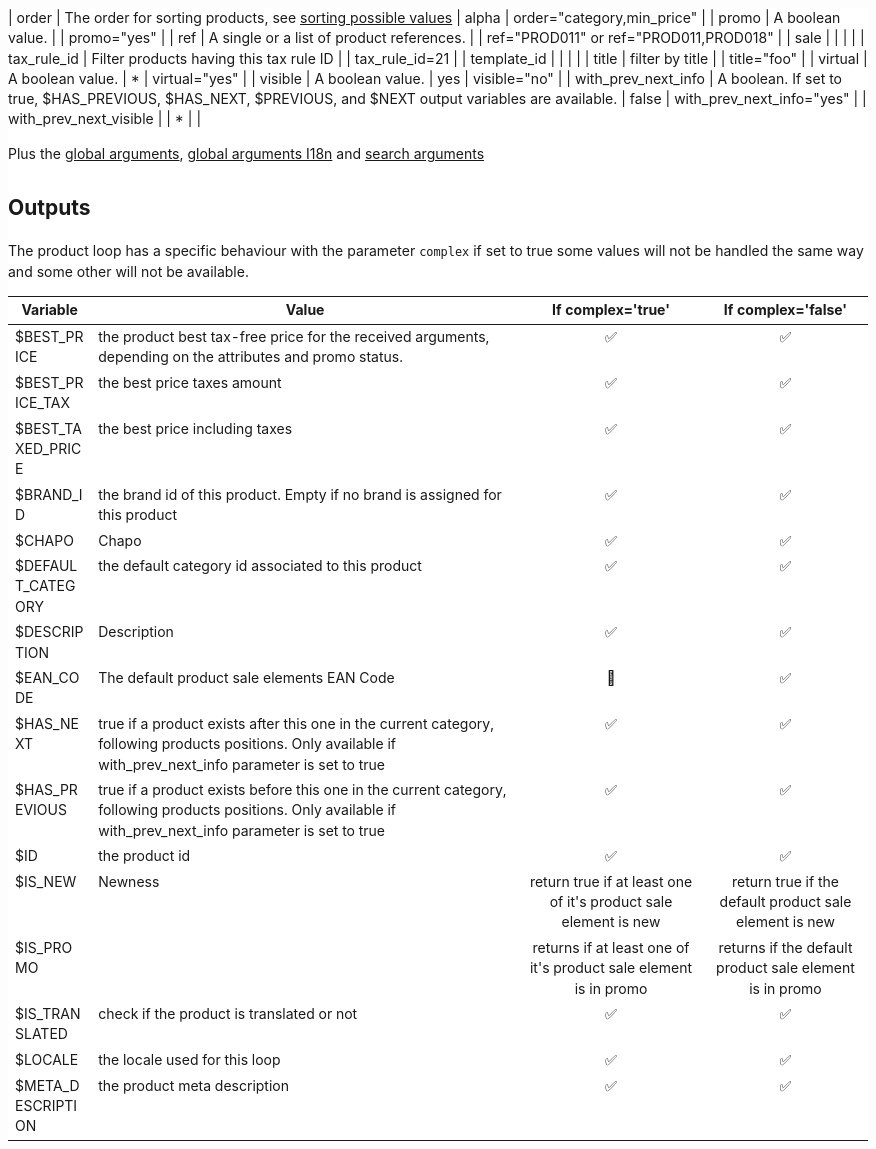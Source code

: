 | order            | The order for sorting products, see [sorting possible values](#product-order-possible-values)                           | alpha   | order="category,min_price"             |
| promo            | A boolean value.                                                                                                        |         | promo="yes"                            |
| ref              | A single or a list of product references.                                                                               |         | ref="PROD011" or ref="PROD011,PROD018" |
| sale             |                                                                                                                         |         |                                        |
| tax_rule_id      | Filter products having this tax rule ID                                                                                 |         | tax_rule_id=21                         |
| template_id      |                                                                                                                         |         |                                        |
| title            | filter by title                                                                                                         |         | title="foo"                            |
| virtual          | A boolean value.                                                                                                        | *       | virtual="yes"                          |
| visible          | A boolean value.                                                                                                        | yes     | visible="no"                           |
| with_prev_next_info | A boolean. If set to true, $HAS_PREVIOUS, $HAS_NEXT, $PREVIOUS, and $NEXT output variables are available.            | false   | with_prev_next_info="yes"              |
| with_prev_next_visible |                                                                                                                   | *       |                                        |

Plus the [global arguments](./global_arguments), [global arguments I18n](./global_arguments_I18n) and [search arguments](./search_arguments)

## Outputs

The product loop has a specific behaviour with the parameter `complex` if set to true some values will not be handled the same way and some other will not be available.  

| Variable          | Value                                                                                                     | If complex='true'  | If complex='false'  |
|-------------------|-----------------------------------------------------------------------------------------------------------|:------------------:|:-------------------:|
| $BEST_PRICE       | the product best tax-free price for the received arguments, depending on the attributes and promo status. |          ✅         |         ✅          |
| $BEST_PRICE_TAX   | the best price taxes amount                                                                               |          ✅         |         ✅          |
| $BEST_TAXED_PRICE | the best price including taxes                                                                            |          ✅         |         ✅          |
| $BRAND_ID         | the brand id of this product. Empty if no brand is assigned for this product                              |          ✅         |         ✅          |
| $CHAPO            | Chapo                                                                                                     |          ✅         |         ✅          |
| $DEFAULT_CATEGORY | the default category id associated to this product                                                        |          ✅         |         ✅          |
| $DESCRIPTION      | Description                                                                                               |          ✅         |         ✅          |
| $EAN_CODE         | The default product sale elements EAN Code                                                                |          🚫         |         ✅          |
| $HAS_NEXT         | true if a product exists after this one in the current category, following products positions. Only available if with_prev_next_info parameter is set to true  |          ✅         |         ✅          |
| $HAS_PREVIOUS     | true if a product exists before this one in the current category, following products positions. Only available if with_prev_next_info parameter is set to true |          ✅         |         ✅          |
| $ID               | the product id                                                                                            |          ✅         |         ✅          |
| $IS_NEW           | Newness                                                                                                   | return true if at least one of it's product sale element is new  |  return true if the default product sale element is new  |
| $IS_PROMO         |                                                                                                           | returns if at least one of it's product sale element is in promo |  returns if the default product sale element is in promo |
| $IS_TRANSLATED    | check if the product is translated or not                                                                 |          ✅         |         ✅          |
| $LOCALE           | the locale used for this loop                                                                             |          ✅         |         ✅          |
| $META_DESCRIPTION | the product meta description                                                                              |          ✅         |         ✅          |